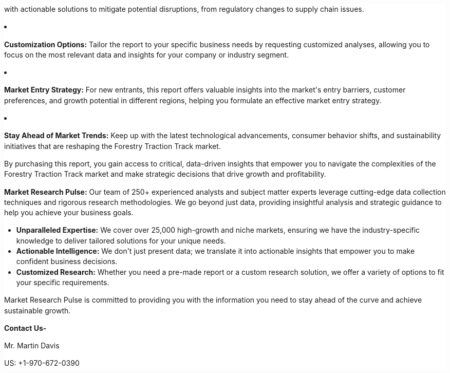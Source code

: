 with actionable solutions to mitigate potential disruptions, from regulatory changes to supply chain issues.</p></li><li><p><strong>Customization Options:</strong> Tailor the report to your specific business needs by requesting customized analyses, allowing you to focus on the most relevant data and insights for your company or industry segment.</p></li><li><p><strong>Market Entry Strategy:</strong> For new entrants, this report offers valuable insights into the market's entry barriers, customer preferences, and growth potential in different regions, helping you formulate an effective market entry strategy.</p></li><li><p><strong>Stay Ahead of Market Trends:</strong> Keep up with the latest technological advancements, consumer behavior shifts, and sustainability initiatives that are reshaping the Forestry Traction Track market.</p></li></ol><p>By purchasing this report, you gain access to critical, data-driven insights that empower you to navigate the complexities of the Forestry Traction Track market and make strategic decisions that drive growth and profitability.</p><p><strong>Market Research Pulse:</strong>&nbsp;Our team of 250+ experienced analysts and subject matter experts leverage cutting-edge data collection techniques and rigorous research methodologies. We go beyond just data, providing insightful analysis and strategic guidance to help you achieve your business goals.</p><ul><li><strong>Unparalleled Expertise:</strong>&nbsp;We cover over 25,000 high-growth and niche markets, ensuring we have the industry-specific knowledge to deliver tailored solutions for your unique needs.</li><li><strong>Actionable Intelligence:</strong>&nbsp;We don't just present data; we translate it into actionable insights that empower you to make confident business decisions.</li><li><strong>Customized Research:</strong>&nbsp;Whether you need a pre-made report or a custom research solution, we offer a variety of options to fit your specific requirements.</li></ul><p>Market Research Pulse is committed to providing you with the information you need to stay ahead of the curve and achieve sustainable growth.</p><p><strong>Contact Us-</strong></p><p>Mr. Martin Davis</p><p>US: +1-970-672-0390</p>
